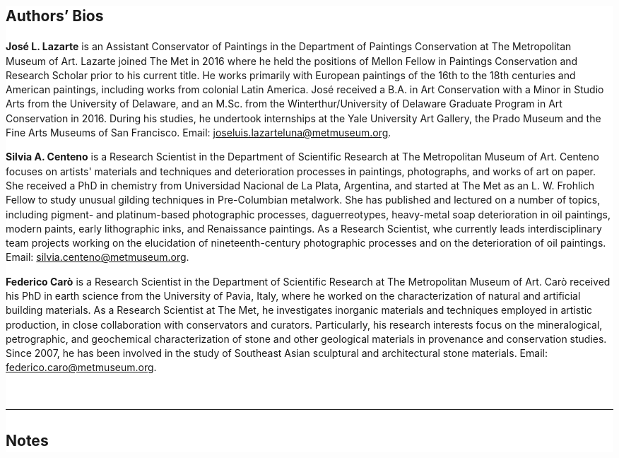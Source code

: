 ## Authors’ Bios

**José L. Lazarte** is an Assistant Conservator of Paintings in the Department of Paintings Conservation at The Metropolitan Museum of Art. Lazarte joined The Met in 2016 where he held the positions of Mellon Fellow in Paintings Conservation and Research Scholar prior to his current title. He works primarily with European paintings of the 16th to the 18th centuries and American paintings, including works from colonial Latin America. José received a B.A. in Art Conservation with a Minor in Studio Arts from the University of Delaware, and an M.Sc. from the Winterthur/University of Delaware Graduate Program in Art Conservation in 2016. During his studies, he undertook internships at the Yale University Art Gallery, the Prado Museum and the Fine Arts Museums of San Francisco. Email: joseluis.lazarteluna@metmuseum.org.

**Silvia A. Centeno** is a Research Scientist in the Department of Scientific Research at The Metropolitan Museum of Art. Centeno focuses on artists' materials and techniques and deterioration processes in paintings, photographs, and works of art on paper. She received a PhD in chemistry from Universidad Nacional de La Plata, Argentina, and started at The Met as an L. W. Frohlich Fellow to study unusual gilding techniques in Pre-Columbian metalwork. She has published and lectured on a number of topics, including pigment- and platinum-based photographic processes, daguerreotypes, heavy-metal soap deterioration in oil paintings, modern paints, early lithographic inks, and Renaissance paintings. As a Research Scientist, whe currently leads interdisciplinary team projects working on the elucidation of nineteenth-century photographic processes and on the deterioration of oil paintings. Email: silvia.centeno@metmuseum.org.

**Federico Carò** is a Research Scientist in the Department of Scientific Research at The Metropolitan Museum of Art. Carò received his PhD in earth science from the University of Pavia, Italy, where he worked on the characterization of natural and artificial building materials. As a Research Scientist at The Met, he investigates inorganic materials and techniques employed in artistic production, in close collaboration with conservators and curators. Particularly, his research interests focus on the mineralogical, petrographic, and geochemical characterization of stone and other geological materials in provenance and conservation studies. Since 2007, he has been involved in the study of Southeast Asian sculptural and architectural stone materials. Email: federico.caro@metmuseum.org.

<br>

***

## Notes

[^1]: Ilona Katzew, “Valiant Styles: New Spanish Painting, 1700–85,” in *Painting in Latin America, 1550–1820,* ed. Luisa Elena Alcalá and Jonathan Brown (New Haven: Yale University Press, 2014), 153.

[^2]: For transcripts of this document, see Guillermo Tovar de Teresa, *Bibliografía novohispana de arte: Segunda parte; Impresos mexicanos relativos al arte del siglo XVIII* (Mexico City: Fondo de Cultura Económica, 1988), 104–5; and Paula Mues Orts, *La libertad del pincel: Los discursos sobre la nobleza de la pintura en Nueva España* (Mexico City: Universidad Iberoamericana, , 2008), 397–98.

[^3]: Mues Orts, *La libertad del pincel,* 260–67.

[^4]: Luisa Elena Alcala et al., “Painted in Mexico, 1700–1790: Pinxit Mexici,” in *Painted in Mexico, 1700–1790: Pinxit Mexici*, ed. Ilona Katzew (Los Angeles: Los Angeles County Museum of Art; Mexico City: Fomento Cultural Banamex; Munich: DelMonico Books/Prestel, 2017), 16–49.

[^5]: Mues Orts, *La libertad del pincel*, 262.

[^6]: Myrna Soto, *El arte maestra: Un tratado de pintura novohispano* (Mexico City: Universidad Nacional Autónoma de México, 2005), 58–59; Mues Orts, *La libertad del pincel*, 262.

[^7]: A baptismal certificate dated May 25, 1680, was located by JoAnna Reyes Walton and Kinga Novak, research scholars at the Los Angeles County Museum of Art, and published in Katzew, *Painted in Mexico*, 182. Published here for the first time, a baptismal certificate was found for a Juan Francisco de Aguilera in the book of baptized *españoles* (Mexicans of Spanish descent) in the Cathedral of Mexico City: “Bautismo de Juan Francisco de Aguilera, April 15, 1671.” Bautismos de Españoles, 1663–1674, libro 23, p. 123, Registros Parroquiales y Diocesanos, 1514–1970, Asunción Sagrario Metropolitano, Mexico City.

[^8]: The Mexican painter José de Ibarra has been proposed as one of the translators for Lana’s *El arte maestra.* Paula Mues Orts, “El arte maestra: Traducción novohispana de un tratado pictórico italiano, parte 1,” *Estudios en torno al arte*, no. 1 (2006): 17, 78, 82.

[^9]: Authors’ translation from Mues Orts, “El arte maestra,” 102.

[^10]: Jonathan Brown, “From Spanish Painting to New Spanish Painting, 1550–1700,” in Alcalá and Brown, *Painting in Latin America*, 118; and Mues Orts, *La libertad del pincel*, 262.

[^11]: Rogelio Ruiz Gomar, “Juan Francisco de Aguilera: La Purísima Concepción con Jesuitas,” in *Catálogo comentado del acervo del Museo Nacional de Arte*, ed. Gomar, Nelly Sigaut, and Jaime Cuadriello (Mexico City: Universidad Nacional Autónoma de México, Instituto de Investigaciones Estéticas, 2004), 2:60; Ilona Katzew, “Valiant Styles,” 159.

[^12]: Paula Mues Orts, “Illustrious Paintings and Modern Brushes,” in Katzew et al., *Painted in Mexico*, 52–75.

[^13]: Saint Thomas Aquinas, *Catechism of the Summa Theologica 1485*, ed. R. P. Thomas Pègues and Aelred Whitacre (New York: Benzinger, 1922), 295.

[^14]: Marcela Rocío García Hernández, “Los Carmelitas y el purgatorio, 1600–1750,” in *Muerte y vida en el más allá: España y América, siglos XVI–XVIII*, ed. Gisela von Wobeser and Enriqueta Vila Vilar (Mexico City: Universidad Nacional Autónoma de México, Instituto de Investigaciones Estéticas, 2009) 259–82.

[^15]: The support measures 32.2 by 24.5 cm, with a thickness ranging from 1.1 to 0.9 mm throughout.


[^16]: Elemental composition of the copper support was identified by point X-ray fluorescence spectroscopy.
[^17]: Isabel Horovitz, “Paintings on Copper: A Brief Overview of Their Conception, Creation and Conservation,” in *Paintings on Copper and Other Metal Plates: Production, Degradation, and Conservation Issues* *= La pintura sobre cobre y otras planchas metálicas: Producción, degradación y conservación*, ed. Laura Fuster López et al. (Valencia: ComunicaCC, 2017) 17–26; David A. Scott, “Copper Compounds in Metals and Colorants: Oxides and Hydroxides,” *Studies in Conservation* 42, no. 2 (1997): 93–100.
[^18]: Clara Bargellini, “Painting on Copper in Spanish America,” in *Copper as Canvas: Two Centuries of Masterpiece Paintings on Copper, 1575–1775* (New York: Oxford University Press, 1999) 31–44.
[^19]: Elinore M. Barret, *The Mexican Colonial Copper Industry* (Albuquerque: University of New Mexico Press, 1987).
[^20]: Sandra van Gihoven, “Flemish Dealers and a Thriving Transatlantic Art Trade During the 17th Century,” in *Trading Painters and Painters’ Materials, 1550–1800*, ed. Anne Haack Christensen and Angela Jager (London: Archetype; Copenhagen: CATS, 2019) 15–25, 21; Bargellini, “Painting on Copper,” 35; Neil de Marchi and Hans J. van Miegroet, “Exploring Markets for Netherlandish Paintings in Spain and Nueva España,” in *Nederlands Kunsthistorisch Jaarboek (NKJ)/Netherlands Yearbook for History of Art* 50 (Leiden: Brill, 1999): 80–111.
[^21]: Isabel Horovitz, “The Materials and Techniques of European Paintings on Copper Supports,” in *Copper as Canvas*, 63–92.
[^22]: Horovitz, “Materials and Techniques,” 65.
[^23]: José María Lorenzo Macías, “El arquitecto ensamblador Mateo de Pinos,” *Anales del Instituto de Investigaciones Estéticas* 86 (2005): 113–67; Cristina Ratto, “Entre pinceles y cuadros: Los libros del pintor Miguel Cabrera,” *Revista complutense de historia de América* 45 (2019): 89–112.
[^24]: For an example of a New Spanish variation on ash-containing preparations mentioned in the art treatises of Francisco Pacheco (1564–ca. 1644) and Antonio Palomino (1655–1726), see Silvia A. Centeno et al., “New Light on the Use of Ash in the Ground Preparations of Baroque Paintings from Spain, North and South America,” in *Mobility Creates Masters: Discovering Artists’ Grounds, 1550–1700* (London: Archetype, 2020) 21–30.
[^25]: Bonaventura Bassegoda i Hugas, *Arte de la pintura: Francisco Pacheco (1564–1644)* (Madrid: Cátedra, 1990), 482.
[^26]: Lydia-Chara Pavlopoulou and David Watkinson, “The Degradation of Oil Painted Copper Surfaces,” *Reviews in Conservation* 7 (2006) 55–65.
[^27]: Lydia-Chara Pavlopoulou, “Chemical, Physical and Mechanical Decay Procedures in Oil Painted Copper Objects,” in *Paintings on Copper and Other Metal Plates,* 83–94.
[^28]: Lead white oil-grounds tinted with pigments are recommended for painting on copper by several historic treatises throughout the seventeenth and eighteenth centuries; see Maartje Stols-Witlox, *A Perfect Ground: Preparatory Layers for Oil Paintings, 1550–1900* (London: Archetype, 2017), 63.
[^29]: Antonio Palomino de Castro y Velasco, *El museo pictórico, y escala optica, tomo segundo* (Madrid: Imprenta de Sancha, 1797), 50.
[^30]: The use of a split-nib pen is indicated by the parallel ridges of fluid black medium left when the tip of the pen was pressed and dragged on the surface of the priming.
[^31]: Mues Orts, “Illustrious Paintings and Modern Brushes,” 58.
[^32]: This pigment was identified non-invasively by in situ Raman spectroscopy.
[^33]: Mirta Asunción Insaurralde Caballero, *La pintura a inicio del siglo XVIII novohispano: Estudio formal, tecnológico y documental de un grupo de obras y artífices; Los Arellanos* (Phd diss., Universidad Nacional Autónoma de México, 2018), 260–64; Elsa Arroyo et al., “Variaciones celestes para pintar el manto de la Virgen,” *Anales del Instituto de Investigaciones Estéticas* 34 (2012): 85–117, 99; Tatiana Falcón and Javier Vázquez, “José Juárez: La técnica del pintor,” in *José Juárez: Recursos y discursos del arte de pintar* (Mexico City: Museo Nacional de Arte/Banamex, 2002) 283–310.
[^34]: Francisco Zamora Rodrígues, “Central American Indigo, Globalization and Socioeconomic Effects, 16th–17th Centuries,” *Análise social* 52, no. 224 (2017): 584–607.
[^35]: Marion F. Mecklenburg, Charles Tumosa, and David Erhardt, “The Changing Mechanical Properties of Aging Oil Paints,” in *Materials Research Society Proceedings 852*, ed. Pamela B. Vandiver, J. L. Mass, and A. Murray, *Materials Issues in Art and Archaeology* 7 (2005): 13–24; Laura Fuster–Lopez et al. “Study of the Chemical Composition and the Mechanical Behaviour of 20th Century Commercial Artists’ Oil Paints Containing Manganese-based Pigments,” *Microchemical Journal* 124 (2016): 962–73.
[^36]: The binding medium of the shell gold was not analyzed.
[^37]: Sonia Ocaña, “Enconchados: Gustos, estrategias y precios en Nueva España,” *Anales del Instituto de Investigaciones Estéticas* 37, no. 106 (2015): 75–112; Mercedes Amézaga, “Restauración del cuadro-mosaico de plumas sobre cobre y papel: La Inmaculada Concepción, Museo de América,” *AKOBE: Restauración y conservación de bienes culturales = Ondasunen artapen eta berriztapena* 9 (2011): 65– 69.
[^38]: Sonia Ocaña, “Enconchados: Japanese Appropriations, Arnamentation and Light Symbolism in New Spain,” *Caiana* 10 (2017): 1–17; Luisa Elena Alcala, “Reinventing the Devotional Image: Seventeenth-Century Feather Paintings,” in *Images Take Flight: Feather Art in Mexico and Europe*, ed. Alessandra Russo, Gerhard Wolf, and Diane Fane (Munich: Hirmer, 2016), 387–405.
[^39]: Clara Bargellini, “La pintura sobre lámina de cobre en los virreinatos de la Nueva España y del Perú,” *Anales del Instituto de Investigaciones Estéticas* 21, no. 75 (1999): 79–98.
[^40]: In 1785 the Spanish-born merchant Juan Bautista de Echeverría y Latadi (1744–1816) commissioned five devotional paintings from the Mexican painter Nicolás Enríquez (1704–ca. 1773) for his return back to Spain; see Ronda Kasl, “Nicolas Enriquez,” in Katzew et al., *Painted in Mexico*, 475–476. For an exhaustive analysis of *tornaviaje* trousseaux, see Andrés Guitiérrez Usillos, “El recuerdo de América en España: El ajuar de D.a María Luisa y de otras damas nobles a finales del siglo XVII,” in *La hija del Virrey: El mundo femenino novohispano en el siglo XVII*, ed. Andrés Gutiérrez Usillos and Rocío Bruquetas Galán (Madrid: Ministerio de Cultura y Deporte, 2019), 85–219.
[^41]: Paul Mitchell and Lynn Roberts, *A History of European Picture Frames* (London: Merrell Holberton, 1996), 81; Sandra van Gihoven, “Flemish Dealers,” 19.
[^42]: Jack Frazier and Reiko Ishihara-Brito, “The Occurrence of Tortoiseshell on a Pre-Hispanic Maya Mosaic Mask,” *Antiquity* 86 (2012): 825–37.
[^43]: Marloes Rijkelijkhuizen, “Tortoiseshell in the 17th and 18th Century Dutch Republic,” in *Ancient and Modern Bone Artefacts from America to Russia: Cultural, Technological and Functional Signature*, ed. Alexandra Legrand-Pineau et al. (Oxford: Archaeopress, 2010), 98.